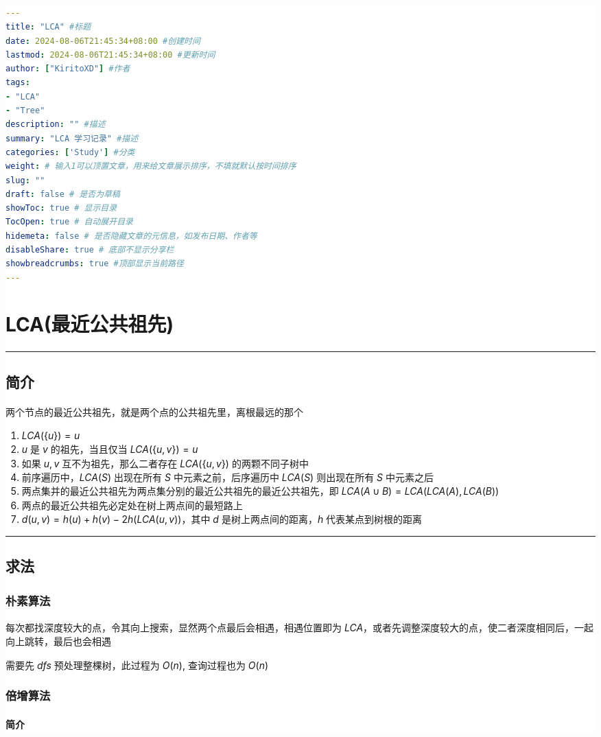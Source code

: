 ```yaml
---
title: "LCA" #标题
date: 2024-08-06T21:45:34+08:00 #创建时间
lastmod: 2024-08-06T21:45:34+08:00 #更新时间
author: ["KiritoXD"] #作者
tags: 
- "LCA"
- "Tree"
description: "" #描述
summary: "LCA 学习记录" #描述
categories: ['Study'] #分类
weight: # 输入1可以顶置文章，用来给文章展示排序，不填就默认按时间排序
slug: ""
draft: false # 是否为草稿
showToc: true # 显示目录
TocOpen: true # 自动展开目录
hidemeta: false # 是否隐藏文章的元信息，如发布日期、作者等
disableShare: true # 底部不显示分享栏
showbreadcrumbs: true #顶部显示当前路径
---
```

# LCA(最近公共祖先)
---
## 简介

两个节点的最近公共祖先，就是两个点的公共祖先里，离根最远的那个  

1. $LCA(\{u\}) = u$  
2. $u$ 是 $v$ 的祖先，当且仅当 $LCA(\{u, v\}) = u$  
3. 如果 $u, v$ 互不为祖先，那么二者存在 $LCA(\{u, v\})$ 的两颗不同子树中  
4. 前序遍历中，$LCA(S)$ 出现在所有 $S$ 中元素之前，后序遍历中 $LCA(S)$ 则出现在所有 $S$ 中元素之后  
5. 两点集并的最近公共祖先为两点集分别的最近公共祖先的最近公共祖先，即 $LCA(A\cup B)=LCA(LCA(A), LCA(B))$  
6. 两点的最近公共祖先必定处在树上两点间的最短路上  
7. $d(u,v)=h(u)+h(v)-2h(LCA(u,v))$，其中 $d$ 是树上两点间的距离，$h$ 代表某点到树根的距离  
---

## 求法

### 朴素算法 

每次都找深度较大的点，令其向上搜索，显然两个点最后会相遇，相遇位置即为 $LCA$，或者先调整深度较大的点，使二者深度相同后，一起向上跳转，最后也会相遇  

需要先 $dfs$ 预处理整棵树，此过程为 $O(n)$, 查询过程也为 $O(n)$  

### 倍增算法   

#### 简介
